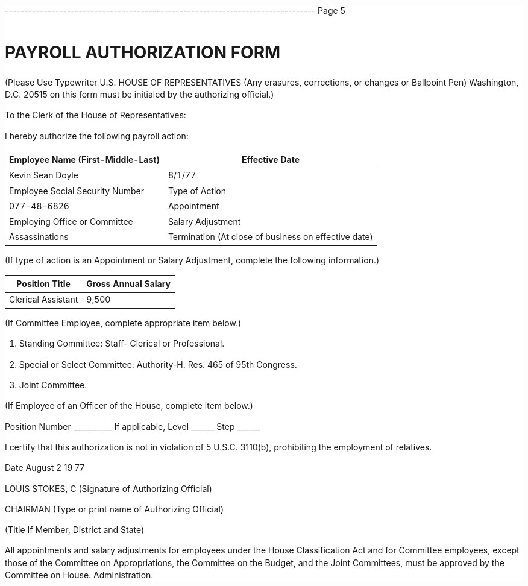
-------------------------------------------------------------------------------- Page 5

# PAYROLL AUTHORIZATION FORM
(Please Use Typewriter U.S. HOUSE OF REPRESENTATIVES (Any erasures, corrections, or changes
or Ballpoint Pen) Washington, D.C. 20515 on this form must be initialed by the
authorizing official.)

To the Clerk of the House of Representatives:

I hereby authorize the following payroll action:

| Employee Name (First-Middle-Last) | Effective Date                                       |
| --------------------------------- | ---------------------------------------------------- |
| Kevin Sean Doyle                  | 8/1/77                                               |
| Employee Social Security Number   | Type of Action                                       |
| 077-48-6826                       | Appointment                                          |
| Employing Office or Committee     | Salary Adjustment                                    |
| Assassinations                    | Termination (At close of business on effective date) |

(If type of action is an Appointment or Salary Adjustment, complete the following information.)

| Position Title     | Gross Annual Salary |
| ------------------ | ------------------- |
| Clerical Assistant | 9,500               |

(If Committee Employee, complete appropriate item below.)

1. Standing Committee: Staff- Clerical or Professional.

2. Special or Select Committee: Authority-H. Res. 465 of 95th Congress.

3. Joint Committee.

(If Employee of an Officer of the House, complete item below.)

Position Number __________ If applicable, Level ______ Step ______

I certify that this authorization is not in violation of 5 U.S.C. 3110(b), prohibiting the employment of relatives.

Date August 2 19 77

LOUIS STOKES, C
(Signature of Authorizing Official)

CHAIRMAN
(Type or print name of Authorizing Official)

(Title If Member, District and State)

All appointments and salary adjustments for employees under the House Classification Act and for Committee employees, except those of the Committee on Appropriations, the Committee on the Budget, and the Joint Committees, must be approved by the Committee on House. Administration.
